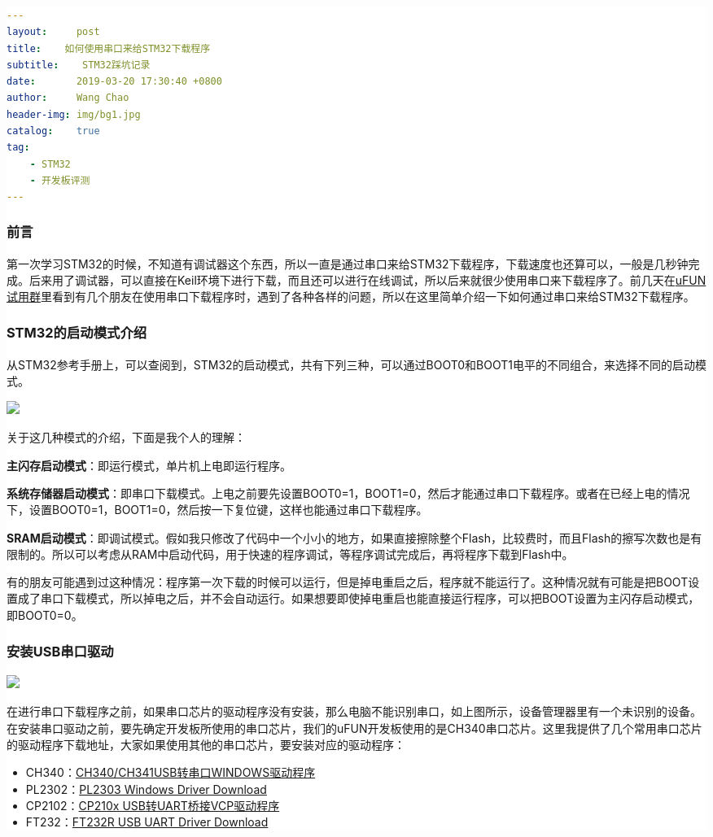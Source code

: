 ```yaml
---
layout:     post
title:    如何使用串口来给STM32下载程序
subtitle:	 STM32踩坑记录
date:       2019-03-20 17:30:40 +0800
author:     Wang Chao
header-img: img/bg1.jpg
catalog:    true
tag:
    - STM32
    - 开发板评测
---
```


### 前言

第一次学习STM32的时候，不知道有调试器这个东西，所以一直是通过串口来给STM32下载程序，下载速度也还算可以，一般是几秒钟完成。后来用了调试器，可以直接在Keil环境下进行下载，而且还可以进行在线调试，所以后来就很少使用串口来下载程序了。前几天在[uFUN试用群](https://forum.mianbaoban.cn/topic/69352_1_1.html)里看到有几个朋友在使用串口下载程序时，遇到了各种各样的问题，所以在这里简单介绍一下如何通过串口来给STM32下载程序。


### STM32的启动模式介绍

从STM32参考手册上，可以查阅到，STM32的启动模式，共有下列三种，可以通过BOOT0和BOOT1电平的不同组合，来选择不同的启动模式。

![](https://wcc-blog.oss-cn-beijing.aliyuncs.com/img/uFun-4/boot.png)

关于这几种模式的介绍，下面是我个人的理解：

**主闪存启动模式**：即运行模式，单片机上电即运行程序。

**系统存储器启动模式**：即串口下载模式。上电之前要先设置BOOT0=1，BOOT1=0，然后才能通过串口下载程序。或者在已经上电的情况下，设置BOOT0=1，BOOT1=0，然后按一下复位键，这样也能通过串口下载程序。

**SRAM启动模式**：即调试模式。假如我只修改了代码中一个小小的地方，如果直接擦除整个Flash，比较费时，而且Flash的擦写次数也是有限制的。所以可以考虑从RAM中启动代码，用于快速的程序调试，等程序调试完成后，再将程序下载到Flash中。

有的朋友可能遇到过这种情况：程序第一次下载的时候可以运行，但是掉电重启之后，程序就不能运行了。这种情况就有可能是把BOOT设置成了串口下载模式，所以掉电之后，并不会自动运行。如果想要即使掉电重启也能直接运行程序，可以把BOOT设置为主闪存启动模式，即BOOT0=0。

### 安装USB串口驱动

![](https://wcc-blog.oss-cn-beijing.aliyuncs.com/img/uFun-4/USB1.jpg)

在进行串口下载程序之前，如果串口芯片的驱动程序没有安装，那么电脑不能识别串口，如上图所示，设备管理器里有一个未识别的设备。在安装串口驱动之前，要先确定开发板所使用的串口芯片，我们的uFUN开发板使用的是CH340串口芯片。这里我提供了几个常用串口芯片的驱动程序下载地址，大家如果使用其他的串口芯片，要安装对应的驱动程序：

- CH340：[CH340/CH341USB转串口WINDOWS驱动程序](http://www.wch.cn/download/CH341SER_EXE.html)
- PL2302：[PL2303 Windows Driver Download](http://www.prolific.com.tw/US/ShowProduct.aspx?p_id=225&pcid=41)
- CP2102：[CP210x USB转UART桥接VCP驱动程序](https://www.silabs.com/products/development-tools/software/usb-to-uart-bridge-vcp-drivers)
- FT232：[FT232R USB UART Driver Download](http://www.usb-drivers.org/wp-content/uploads/2014/12/CDM-2.08.28-WHQL-Certified1.zip)
